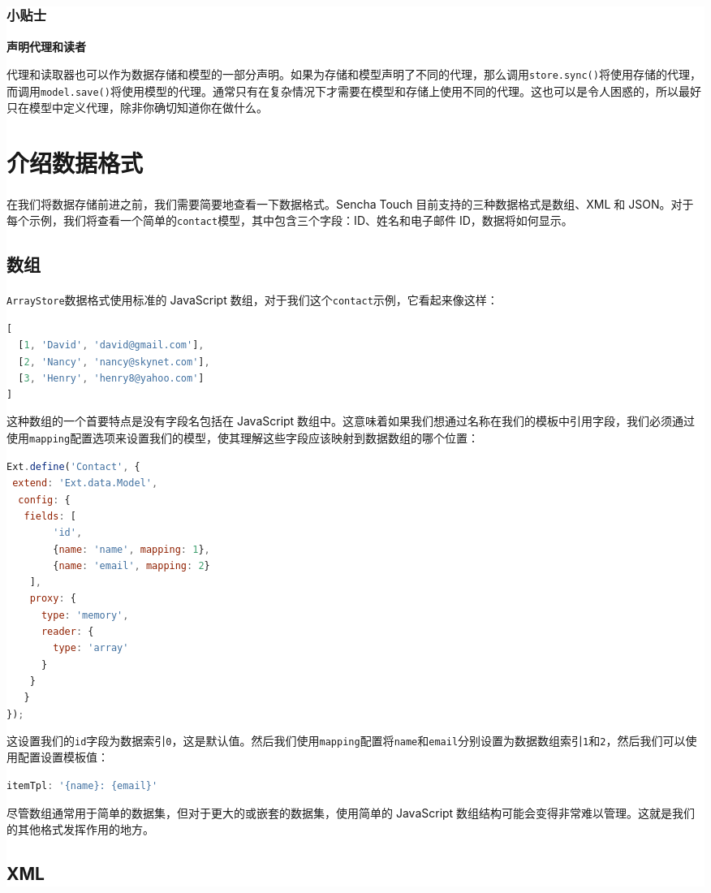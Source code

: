 ### 小贴士

**声明代理和读者**

代理和读取器也可以作为数据存储和模型的一部分声明。如果为存储和模型声明了不同的代理，那么调用`store.sync()`将使用存储的代理，而调用`model.save()`将使用模型的代理。通常只有在复杂情况下才需要在模型和存储上使用不同的代理。这也可以是令人困惑的，所以最好只在模型中定义代理，除非你确切知道你在做什么。

# 介绍数据格式

在我们将数据存储前进之前，我们需要简要地查看一下数据格式。Sencha Touch 目前支持的三种数据格式是数组、XML 和 JSON。对于每个示例，我们将查看一个简单的`contact`模型，其中包含三个字段：ID、姓名和电子邮件 ID，数据将如何显示。

## 数组

`ArrayStore`数据格式使用标准的 JavaScript 数组，对于我们这个`contact`示例，它看起来像这样：

```js
[ 
  [1, 'David', 'david@gmail.com'],
  [2, 'Nancy', 'nancy@skynet.com'],
  [3, 'Henry', 'henry8@yahoo.com']
]
```

这种数组的一个首要特点是没有字段名包括在 JavaScript 数组中。这意味着如果我们想通过名称在我们的模板中引用字段，我们必须通过使用`mapping`配置选项来设置我们的模型，使其理解这些字段应该映射到数据数组的哪个位置：

```js
Ext.define('Contact', {
 extend: 'Ext.data.Model',
  config: {
   fields: [
        'id',
        {name: 'name', mapping: 1},
        {name: 'email', mapping: 2}
    ],
    proxy: {
      type: 'memory',
      reader: {
        type: 'array'
      }
    }
   }
});
```

这设置我们的`id`字段为数据索引`0`，这是默认值。然后我们使用`mapping`配置将`name`和`email`分别设置为数据数组索引`1`和`2`，然后我们可以使用配置设置模板值：

```js
itemTpl: '{name}: {email}'
```

尽管数组通常用于简单的数据集，但对于更大的或嵌套的数据集，使用简单的 JavaScript 数组结构可能会变得非常难以管理。这就是我们的其他格式发挥作用的地方。

## XML
